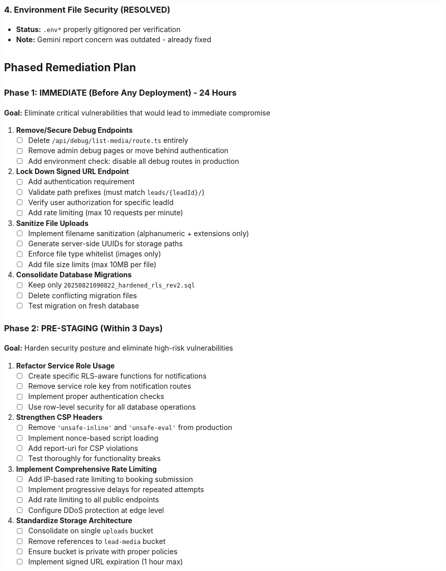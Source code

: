 ### 4. Environment File Security (RESOLVED)
- **Status:** `.env*` properly gitignored per verification
- **Note:** Gemini report concern was outdated - already fixed

## Phased Remediation Plan

### Phase 1: IMMEDIATE (Before Any Deployment) - 24 Hours
**Goal:** Eliminate critical vulnerabilities that would lead to immediate compromise

1. **Remove/Secure Debug Endpoints**
   - [ ] Delete `/api/debug/list-media/route.ts` entirely
   - [ ] Remove admin debug pages or move behind authentication
   - [ ] Add environment check: disable all debug routes in production

2. **Lock Down Signed URL Endpoint**
   - [ ] Add authentication requirement
   - [ ] Validate path prefixes (must match `leads/{leadId}/`)
   - [ ] Verify user authorization for specific leadId
   - [ ] Add rate limiting (max 10 requests per minute)

3. **Sanitize File Uploads**
   - [ ] Implement filename sanitization (alphanumeric + extensions only)
   - [ ] Generate server-side UUIDs for storage paths
   - [ ] Enforce file type whitelist (images only)
   - [ ] Add file size limits (max 10MB per file)

4. **Consolidate Database Migrations**
   - [ ] Keep only `20250821090822_hardened_rls_rev2.sql`
   - [ ] Delete conflicting migration files
   - [ ] Test migration on fresh database

### Phase 2: PRE-STAGING (Within 3 Days)
**Goal:** Harden security posture and eliminate high-risk vulnerabilities

1. **Refactor Service Role Usage**
   - [ ] Create specific RLS-aware functions for notifications
   - [ ] Remove service role key from notification routes
   - [ ] Implement proper authentication checks
   - [ ] Use row-level security for all database operations

2. **Strengthen CSP Headers**
   - [ ] Remove `'unsafe-inline'` and `'unsafe-eval'` from production
   - [ ] Implement nonce-based script loading
   - [ ] Add report-uri for CSP violations
   - [ ] Test thoroughly for functionality breaks

3. **Implement Comprehensive Rate Limiting**
   - [ ] Add IP-based rate limiting to booking submission
   - [ ] Implement progressive delays for repeated attempts
   - [ ] Add rate limiting to all public endpoints
   - [ ] Configure DDoS protection at edge level

4. **Standardize Storage Architecture**
   - [ ] Consolidate on single `uploads` bucket
   - [ ] Remove references to `lead-media` bucket
   - [ ] Ensure bucket is private with proper policies
   - [ ] Implement signed URL expiration (1 hour max)
